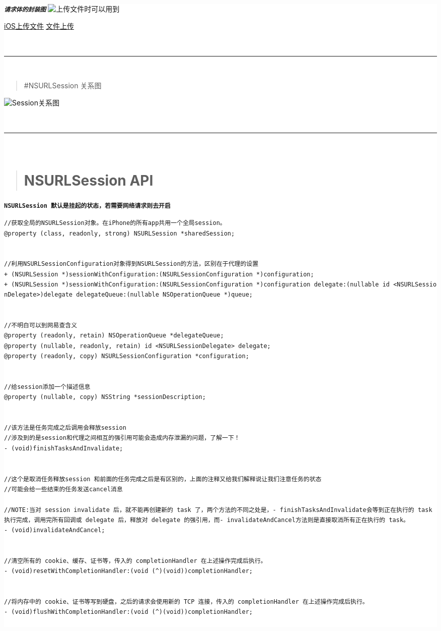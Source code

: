 ***`请求体的封装图`***
![上传文件时可以用到](https://upload-images.jianshu.io/upload_images/2959789-3fb21eede3fae86e.png?imageMogr2/auto-orient/strip%7CimageView2/2/w/1240)

[iOS上传文件](https://www.jianshu.com/p/db0e1843c425)
[文件上传](https://www.cnblogs.com/wendingding/p/3949966.html)

<br/>

***
<br/>

>#NSURLSession 关系图

![Session关系图](https://upload-images.jianshu.io/upload_images/2959789-2cb824aaa2e80977.png?imageMogr2/auto-orient/strip%7CimageView2/2/w/1240)

<br/>

***
<br/>



># **NSURLSession API**

**`NSURLSession 默认是挂起的状态，若需要网络请求则去开启`**

```
//获取全局的NSURLSession对象。在iPhone的所有app共用一个全局session。
@property (class, readonly, strong) NSURLSession *sharedSession;


//利用NSURLSessionConfiguration对象得到NSURLSession的方法，区别在于代理的设置
+ (NSURLSession *)sessionWithConfiguration:(NSURLSessionConfiguration *)configuration;
+ (NSURLSession *)sessionWithConfiguration:(NSURLSessionConfiguration *)configuration delegate:(nullable id <NSURLSessionDelegate>)delegate delegateQueue:(nullable NSOperationQueue *)queue;


//不明白可以到网易查含义
@property (readonly, retain) NSOperationQueue *delegateQueue;
@property (nullable, readonly, retain) id <NSURLSessionDelegate> delegate;
@property (readonly, copy) NSURLSessionConfiguration *configuration;


//给session添加一个描述信息
@property (nullable, copy) NSString *sessionDescription;


//该方法是任务完成之后调用会释放session
//涉及到的是session和代理之间相互的强引用可能会造成内存泄漏的问题，了解一下！
- (void)finishTasksAndInvalidate;


//这个是取消任务释放session 和前面的任务完成之后是有区别的，上面的注释又给我们解释说让我们注意任务的状态
//可能会给一些结束的任务发送cancel消息

//NOTE:当对 session invalidate 后，就不能再创建新的 task 了，两个方法的不同之处是，- finishTasksAndInvalidate会等到正在执行的 task 执行完成，调用完所有回调或 delegate 后，释放对 delegate 的强引用，而- invalidateAndCancel方法则是直接取消所有正在执行的 task。
- (void)invalidateAndCancel;


//清空所有的 cookie、缓存、证书等，传入的 completionHandler 在上述操作完成后执行。
- (void)resetWithCompletionHandler:(void (^)(void))completionHandler; 


//将内存中的 cookie、证书等写到硬盘，之后的请求会使用新的 TCP 连接，传入的 completionHandler 在上述操作完成后执行。
- (void)flushWithCompletionHandler:(void (^)(void))completionHandler;


```